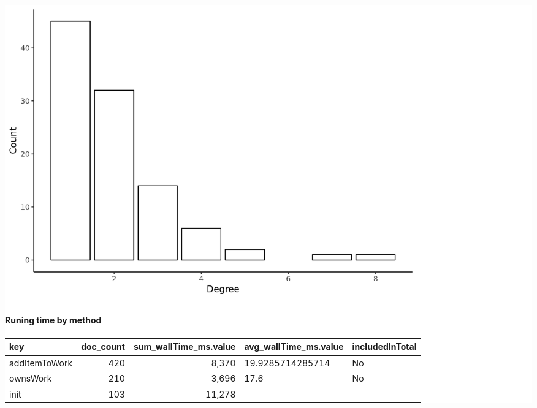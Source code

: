 <img src="index_files/figure-html/get-experiment-info-2.png" width="672" />

#### Runing time by method 

<table class="table table-condensed" style="width: auto !important; ">
 <thead>
  <tr>
   <th style="text-align:left;"> key </th>
   <th style="text-align:right;"> doc_count </th>
   <th style="text-align:right;"> sum_wallTime_ms.value </th>
   <th style="text-align:left;"> avg_wallTime_ms.value </th>
   <th style="text-align:left;"> includedInTotal </th>
  </tr>
 </thead>
<tbody>
  <tr>
   <td style="text-align:left;"> addItemToWork </td>
   <td style="text-align:right;"> 420 </td>
   <td style="text-align:right;"> 8,370 </td>
   <td style="text-align:left;"> 19.9285714285714 </td>
   <td style="text-align:left;"> No </td>
  </tr>
  <tr>
   <td style="text-align:left;"> ownsWork </td>
   <td style="text-align:right;"> 210 </td>
   <td style="text-align:right;"> 3,696 </td>
   <td style="text-align:left;"> 17.6 </td>
   <td style="text-align:left;"> No </td>
  </tr>
  <tr>
   <td style="text-align:left;"> init </td>
   <td style="text-align:right;"> 103 </td>
   <td style="text-align:right;"> 11,278 </td>